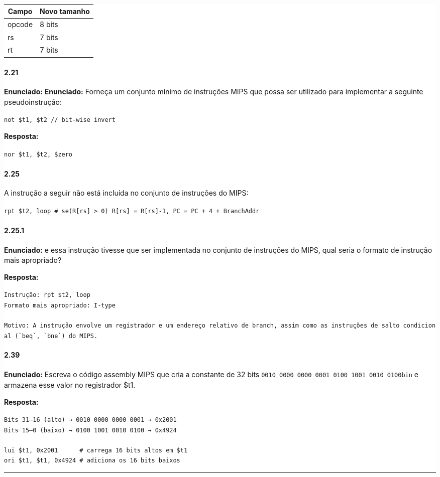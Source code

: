 | Campo  | Novo tamanho |
| ------ | ------------ |
| opcode | 8 bits       |
| rs     | 7 bits       |
| rt     | 7 bits       |

#### 2.21

**Enunciado:** **Enunciado:** Forneça um conjunto mínimo de instruções MIPS que possa ser utilizado para implementar a seguinte pseudoinstrução: 

`not $t1, $t2 // bit-wise invert`

**Resposta:**
```
nor $t1, $t2, $zero
```

#### 2.25

A instrução a seguir não está incluída no conjunto de instruções do MIPS:
```assembly
rpt $t2, loop # se(R[rs] > 0) R[rs] = R[rs]-1, PC = PC + 4 + BranchAddr
```

#### 2.25.1

**Enunciado:** e essa instrução tivesse que ser implementada no conjunto
de instruções do MIPS, qual seria o formato de instrução mais apropriado?

**Resposta:** 
```
Instrução: rpt $t2, loop  
Formato mais apropriado: I-type  

Motivo: A instrução envolve um registrador e um endereço relativo de branch, assim como as instruções de salto condicional (`beq`, `bne`) do MIPS.
```

#### 2.39

**Enunciado:** Escreva o código assembly MIPS que cria a constante de 32
bits `0010 0000 0000 0001 0100 1001 0010 0100bin` e armazena esse valor
no registrador $t1.

**Resposta:**
```
Bits 31–16 (alto) → 0010 0000 0000 0001 → 0x2001   
Bits 15–0 (baixo) → 0100 1001 0010 0100 → 0x4924

lui $t1, 0x2001      # carrega 16 bits altos em $t1
ori $t1, $t1, 0x4924 # adiciona os 16 bits baixos
```
---

